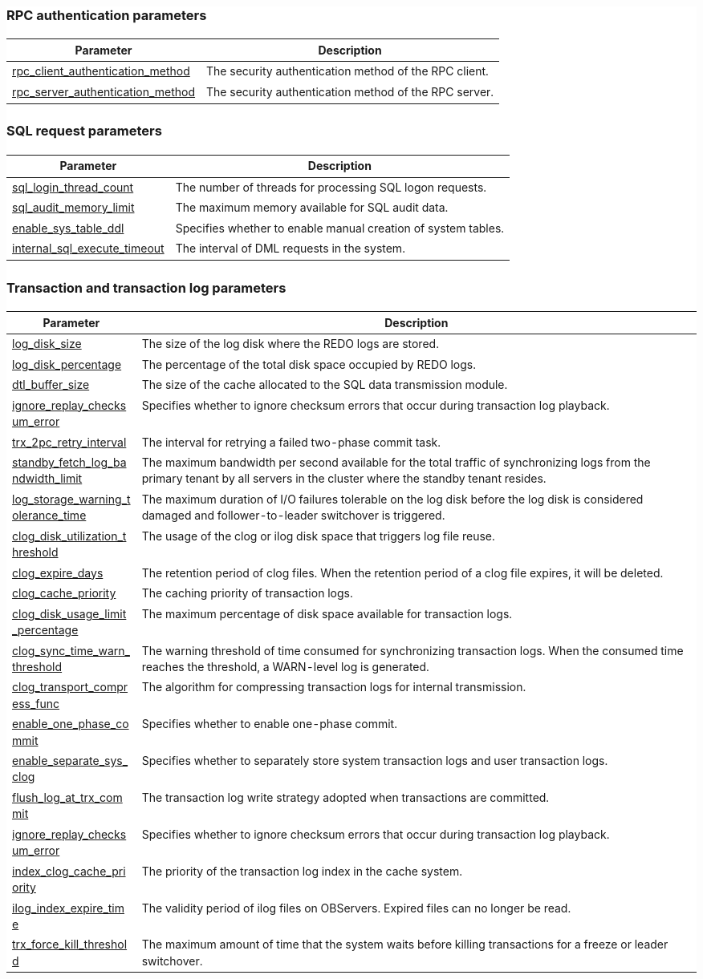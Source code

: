 ### RPC authentication parameters

| Parameter | Description |
|---------|---------|
| [rpc_client_authentication_method](300.cluster-level-configuration-items/18900.rpc_client_authentication_method.md) | The security authentication method of the RPC client.  |
| [rpc_server_authentication_method](300.cluster-level-configuration-items/19100.rpc_server_authentication_method.md) | The security authentication method of the RPC server.  |

### SQL request parameters

| Parameter | Description |
|------------------------------------------------------------|------------------------|
| [sql_login_thread_count](300.cluster-level-configuration-items/20500.sql_login_thread_count.md) | The number of threads for processing SQL logon requests.  |
| [sql_audit_memory_limit](300.cluster-level-configuration-items/20400.sql_audit_memory_limit.md) | The maximum memory available for SQL audit data.  |
| [enable_sys_table_ddl](300.cluster-level-configuration-items/8800.enable_sys_table_ddl.md) | Specifies whether to enable manual creation of system tables.  |
| [internal_sql_execute_timeout](300.cluster-level-configuration-items/11000.internal_sql_execute_timeout.md) | The interval of DML requests in the system.  |

### Transaction and transaction log parameters

| Parameter | Description |
|---------------------------------------------------------------------------------|--------------------------------------------------|
| [log_disk_size](300.cluster-level-configuration-items/12700.log_disk_size.md) | The size of the log disk where the REDO logs are stored.  |
| [log_disk_percentage](300.cluster-level-configuration-items/12600.log_disk_percentage.md) | The percentage of the total disk space occupied by REDO logs.  |
| [dtl_buffer_size](300.cluster-level-configuration-items/5700.dtl_buffer_size.md) | The size of the cache allocated to the SQL data transmission module.  |
| [ignore_replay_checksum_error](300.cluster-level-configuration-items/10300.ignore_replay_checksum_error.md) | Specifies whether to ignore checksum errors that occur during transaction log playback.  |
| [trx_2pc_retry_interval](300.cluster-level-configuration-items/24000.trx_2pc_retry_interval.md) | The interval for retrying a failed two-phase commit task.  |
| [standby_fetch_log_bandwidth_limit](300.cluster-level-configuration-items/21100.standby_fetch_log_bandwidth_limit.md) | The maximum bandwidth per second available for the total traffic of synchronizing logs from the primary tenant by all servers in the cluster where the standby tenant resides.  |
| [log_storage_warning_tolerance_time](300.cluster-level-configuration-items/12800.log_storage_warning_tolerance_time.md) | The maximum duration of I/O failures tolerable on the log disk before the log disk is considered damaged and follower-to-leader switchover is triggered.  |
| [clog_disk_utilization_threshold](300.cluster-level-configuration-items/3000.clog_disk_utilization_threshold.md) | The usage of the clog or ilog disk space that triggers log file reuse.  |
| [clog_expire_days](300.cluster-level-configuration-items/3100.clog_expire_days.md) | The retention period of clog files. When the retention period of a clog file expires, it will be deleted.  |
| [clog_cache_priority](300.cluster-level-configuration-items/2800.clog_cache_priority.md) | The caching priority of transaction logs.  |
| [clog_disk_usage_limit_percentage](300.cluster-level-configuration-items/2900.clog_disk_usage_limit_percentage.md) | The maximum percentage of disk space available for transaction logs.  |
| [clog_sync_time_warn_threshold](300.cluster-level-configuration-items/3200.clog_sync_time_warn_threshold.md) | The warning threshold of time consumed for synchronizing transaction logs. When the consumed time reaches the threshold, a WARN-level log is generated.  |
| [clog_transport_compress_func](300.cluster-level-configuration-items/3300.clog_transport_compress_func.md) | The algorithm for compressing transaction logs for internal transmission.  |
| [enable_one_phase_commit](300.cluster-level-configuration-items/7500.enable_one_phase_commit.md) | Specifies whether to enable one-phase commit.  |
| [enable_separate_sys_clog](300.cluster-level-configuration-items/8400.enable_separate_sys_clog.md) | Specifies whether to separately store system transaction logs and user transaction logs.  |
| [flush_log_at_trx_commit](300.cluster-level-configuration-items/9500.flush_log_at_trx_commit.md) | The transaction log write strategy adopted when transactions are committed.  |
| [ignore_replay_checksum_error](300.cluster-level-configuration-items/10300.ignore_replay_checksum_error.md) | Specifies whether to ignore checksum errors that occur during transaction log playback.  |
| [index_clog_cache_priority](300.cluster-level-configuration-items/10800.index_clog_cache_priority.md) | The priority of the transaction log index in the cache system.  |
| [ilog_index_expire_time](300.cluster-level-configuration-items/10500.ilog_index_expire_time.md) | The validity period of ilog files on OBServers. Expired files can no longer be read.  |
| [trx_force_kill_threshold](300.cluster-level-configuration-items/24100.trx_force_kill_threshold.md) | The maximum amount of time that the system waits before killing transactions for a freeze or leader switchover.  |
